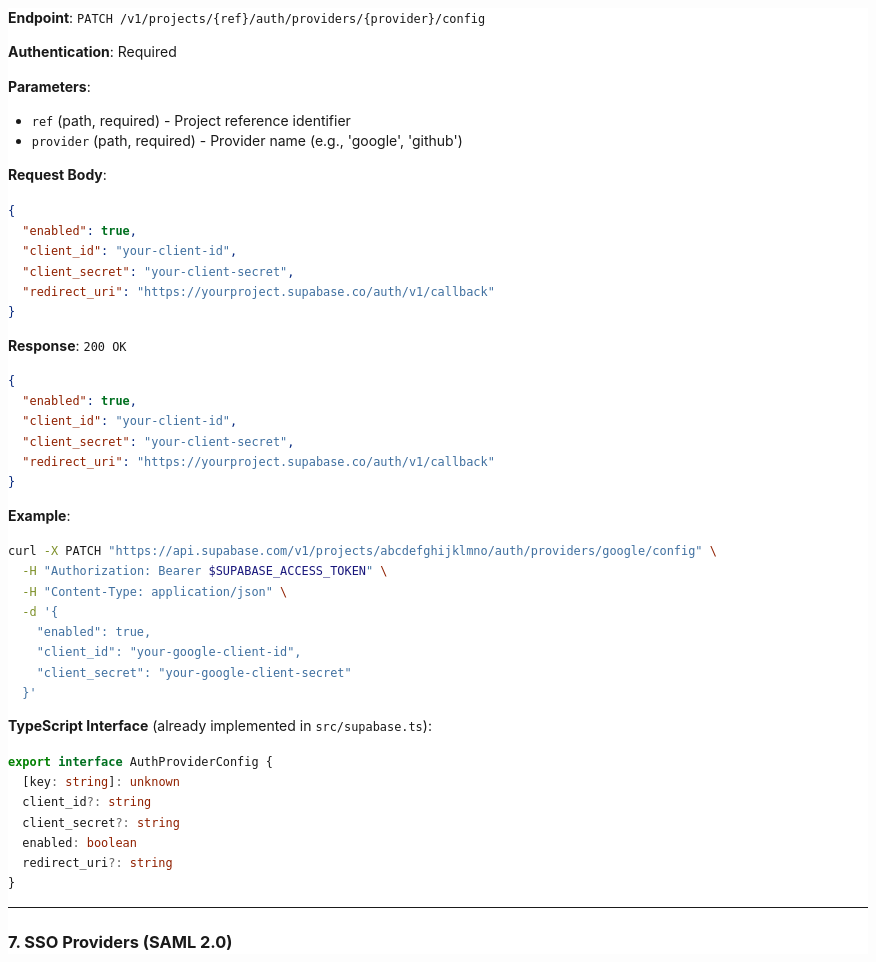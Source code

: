 **Endpoint**: `PATCH /v1/projects/{ref}/auth/providers/{provider}/config`

**Authentication**: Required

**Parameters**:
- `ref` (path, required) - Project reference identifier
- `provider` (path, required) - Provider name (e.g., 'google', 'github')

**Request Body**:

```json
{
  "enabled": true,
  "client_id": "your-client-id",
  "client_secret": "your-client-secret",
  "redirect_uri": "https://yourproject.supabase.co/auth/v1/callback"
}
```

**Response**: `200 OK`

```json
{
  "enabled": true,
  "client_id": "your-client-id",
  "client_secret": "your-client-secret",
  "redirect_uri": "https://yourproject.supabase.co/auth/v1/callback"
}
```

**Example**:

```bash
curl -X PATCH "https://api.supabase.com/v1/projects/abcdefghijklmno/auth/providers/google/config" \
  -H "Authorization: Bearer $SUPABASE_ACCESS_TOKEN" \
  -H "Content-Type: application/json" \
  -d '{
    "enabled": true,
    "client_id": "your-google-client-id",
    "client_secret": "your-google-client-secret"
  }'
```

**TypeScript Interface** (already implemented in `src/supabase.ts`):

```typescript
export interface AuthProviderConfig {
  [key: string]: unknown
  client_id?: string
  client_secret?: string
  enabled: boolean
  redirect_uri?: string
}
```

---

### 7. SSO Providers (SAML 2.0)
